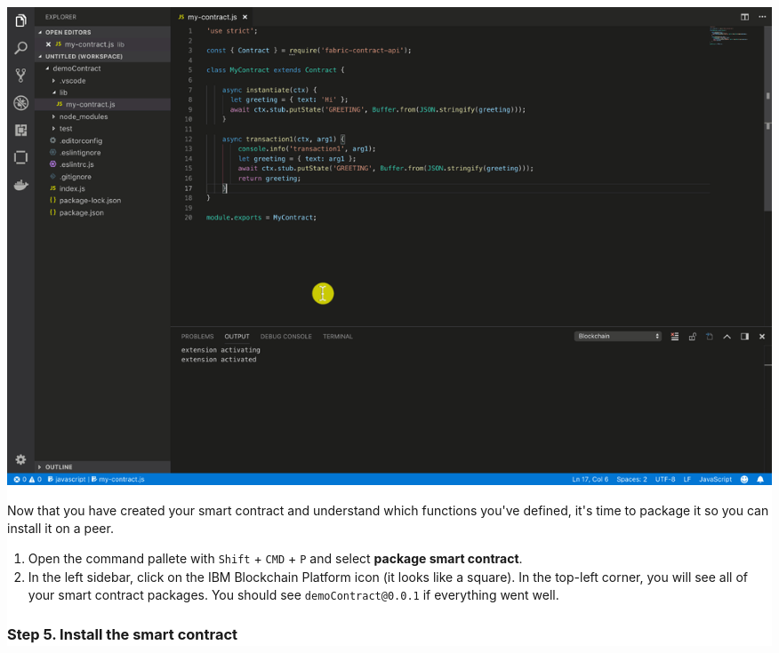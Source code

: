![packageFile](images/packageSmartContract.gif)

Now that you have created your smart contract and understand which functions you've defined,
it's time to package it so you can install it on a peer.

1. Open the command pallete with `Shift` + `CMD` + `P` and select **package smart contract**.
2. In the left sidebar, click on the IBM Blockchain Platform icon (it looks like a square). 
In the top-left corner, you will see all of your smart contract packages. You should 
see `demoContract@0.0.1` if everything went well. 

### Step 5. Install the smart contract
